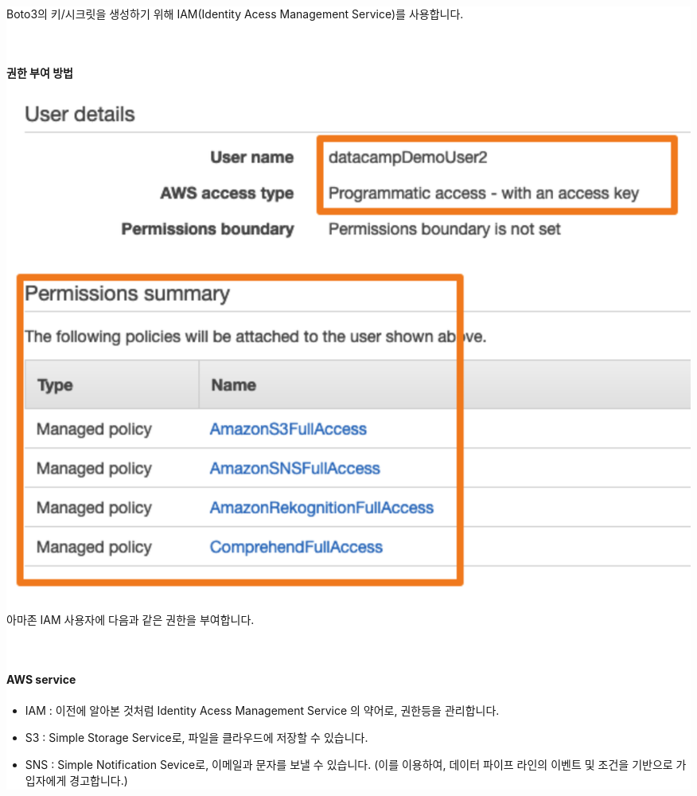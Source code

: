 Boto3의 키/시크릿을 생성하기 위해 IAM(Identity Acess Management Service)를 사용합니다.

<br>

#### 권한 부여 방법

<p align="center"><img src="/assets/img/post_img/boto2.png"></p>

아마존 IAM 사용자에 다음과 같은 권한을 부여합니다.


<br>



#### AWS service

- IAM : 이전에 알아본 것처럼 Identity Acess Management Service 의 약어로, 권한등을 관리합니다.

- S3 : Simple Storage Service로, 파일을 클라우드에 저장할 수 있습니다.

- SNS : Simple Notification Sevice로, 이메일과 문자를 보낼 수 있습니다. (이를 이용하여, 데이터 파이프 라인의 이벤트 및 조건을 기반으로 가입자에게 경고합니다.)
